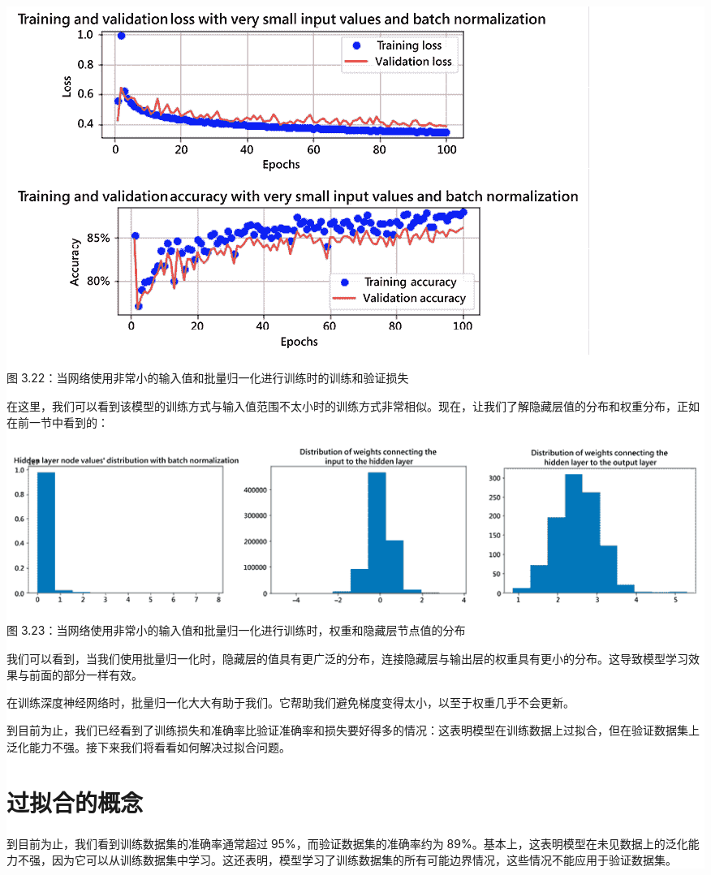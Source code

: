 ![](img/B18457_03_22.png)

图 3.22：当网络使用非常小的输入值和批量归一化进行训练时的训练和验证损失

在这里，我们可以看到该模型的训练方式与输入值范围不太小时的训练方式非常相似。现在，让我们了解隐藏层值的分布和权重分布，正如在前一节中看到的：

![图表，直方图 描述自动生成](img/B18457_03_23.png)

图 3.23：当网络使用非常小的输入值和批量归一化进行训练时，权重和隐藏层节点值的分布

我们可以看到，当我们使用批量归一化时，隐藏层的值具有更广泛的分布，连接隐藏层与输出层的权重具有更小的分布。这导致模型学习效果与前面的部分一样有效。

在训练深度神经网络时，批量归一化大大有助于我们。它帮助我们避免梯度变得太小，以至于权重几乎不会更新。

到目前为止，我们已经看到了训练损失和准确率比验证准确率和损失要好得多的情况：这表明模型在训练数据上过拟合，但在验证数据集上泛化能力不强。接下来我们将看看如何解决过拟合问题。

# 过拟合的概念

到目前为止，我们看到训练数据集的准确率通常超过 95%，而验证数据集的准确率约为 89%。基本上，这表明模型在未见数据上的泛化能力不强，因为它可以从训练数据集中学习。这还表明，模型学习了训练数据集的所有可能边界情况，这些情况不能应用于验证数据集。
